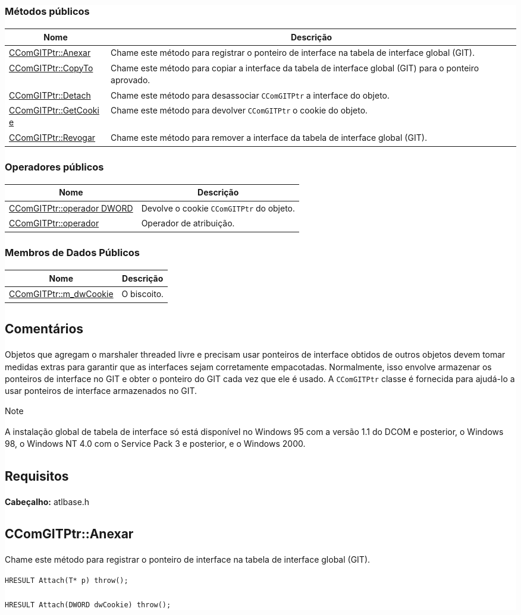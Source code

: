 ### <a name="public-methods"></a>Métodos públicos

|Nome|Descrição|
|----------|-----------------|
|[CComGITPtr::Anexar](#attach)|Chame este método para registrar o ponteiro de interface na tabela de interface global (GIT).|
|[CComGITPtr::CopyTo](#copyto)|Chame este método para copiar a interface da tabela de interface global (GIT) para o ponteiro aprovado.|
|[CComGITPtr::Detach](#detach)|Chame este método para desassociar `CComGITPtr` a interface do objeto.|
|[CComGITPtr::GetCookie](#getcookie)|Chame este método para devolver `CComGITPtr` o cookie do objeto.|
|[CComGITPtr::Revogar](#revoke)|Chame este método para remover a interface da tabela de interface global (GIT).|

### <a name="public-operators"></a>Operadores públicos

|Nome|Descrição|
|----------|-----------------|
|[CComGITPtr::operador DWORD](#operator_dword)|Devolve o cookie `CComGITPtr` do objeto.|
|[CComGITPtr::operador](#operator_eq)|Operador de atribuição.|

### <a name="public-data-members"></a>Membros de Dados Públicos

|Nome|Descrição|
|----------|-----------------|
|[CComGITPtr::m_dwCookie](#m_dwcookie)|O biscoito.|

## <a name="remarks"></a>Comentários

Objetos que agregam o marshaler threaded livre e precisam usar ponteiros de interface obtidos de outros objetos devem tomar medidas extras para garantir que as interfaces sejam corretamente empacotadas. Normalmente, isso envolve armazenar os ponteiros de interface no GIT e obter o ponteiro do GIT cada vez que ele é usado. A `CComGITPtr` classe é fornecida para ajudá-lo a usar ponteiros de interface armazenados no GIT.

> [!NOTE]
> A instalação global de tabela de interface só está disponível no Windows 95 com a versão 1.1 do DCOM e posterior, o Windows 98, o Windows NT 4.0 com o Service Pack 3 e posterior, e o Windows 2000.

## <a name="requirements"></a>Requisitos

**Cabeçalho:** atlbase.h

## <a name="ccomgitptrattach"></a><a name="attach"></a>CComGITPtr::Anexar

Chame este método para registrar o ponteiro de interface na tabela de interface global (GIT).

```
HRESULT Attach(T* p) throw();

HRESULT Attach(DWORD dwCookie) throw();
```
